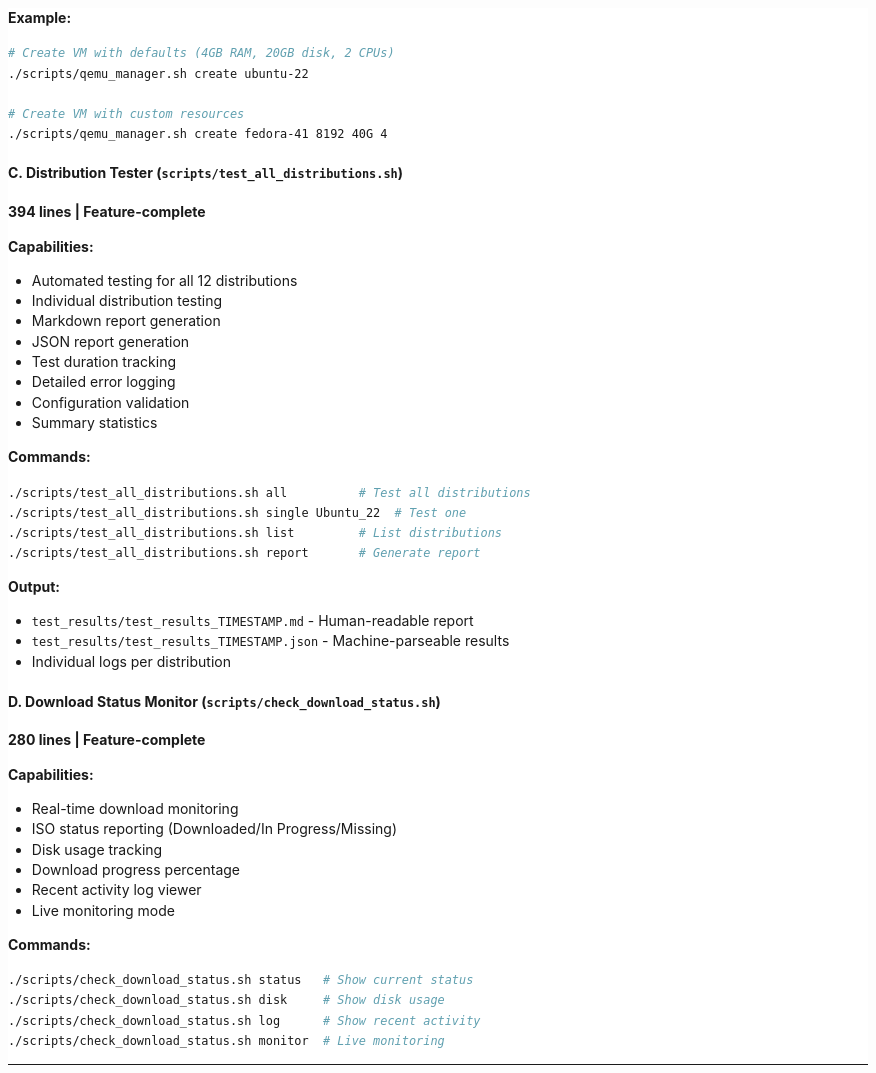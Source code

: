 **Example:**
```bash
# Create VM with defaults (4GB RAM, 20GB disk, 2 CPUs)
./scripts/qemu_manager.sh create ubuntu-22

# Create VM with custom resources
./scripts/qemu_manager.sh create fedora-41 8192 40G 4
```

#### C. Distribution Tester (`scripts/test_all_distributions.sh`)
**394 lines | Feature-complete**

**Capabilities:**
- Automated testing for all 12 distributions
- Individual distribution testing
- Markdown report generation
- JSON report generation
- Test duration tracking
- Detailed error logging
- Configuration validation
- Summary statistics

**Commands:**
```bash
./scripts/test_all_distributions.sh all          # Test all distributions
./scripts/test_all_distributions.sh single Ubuntu_22  # Test one
./scripts/test_all_distributions.sh list         # List distributions
./scripts/test_all_distributions.sh report       # Generate report
```

**Output:**
- `test_results/test_results_TIMESTAMP.md` - Human-readable report
- `test_results/test_results_TIMESTAMP.json` - Machine-parseable results
- Individual logs per distribution

#### D. Download Status Monitor (`scripts/check_download_status.sh`)
**280 lines | Feature-complete**

**Capabilities:**
- Real-time download monitoring
- ISO status reporting (Downloaded/In Progress/Missing)
- Disk usage tracking
- Download progress percentage
- Recent activity log viewer
- Live monitoring mode

**Commands:**
```bash
./scripts/check_download_status.sh status   # Show current status
./scripts/check_download_status.sh disk     # Show disk usage
./scripts/check_download_status.sh log      # Show recent activity
./scripts/check_download_status.sh monitor  # Live monitoring
```

---